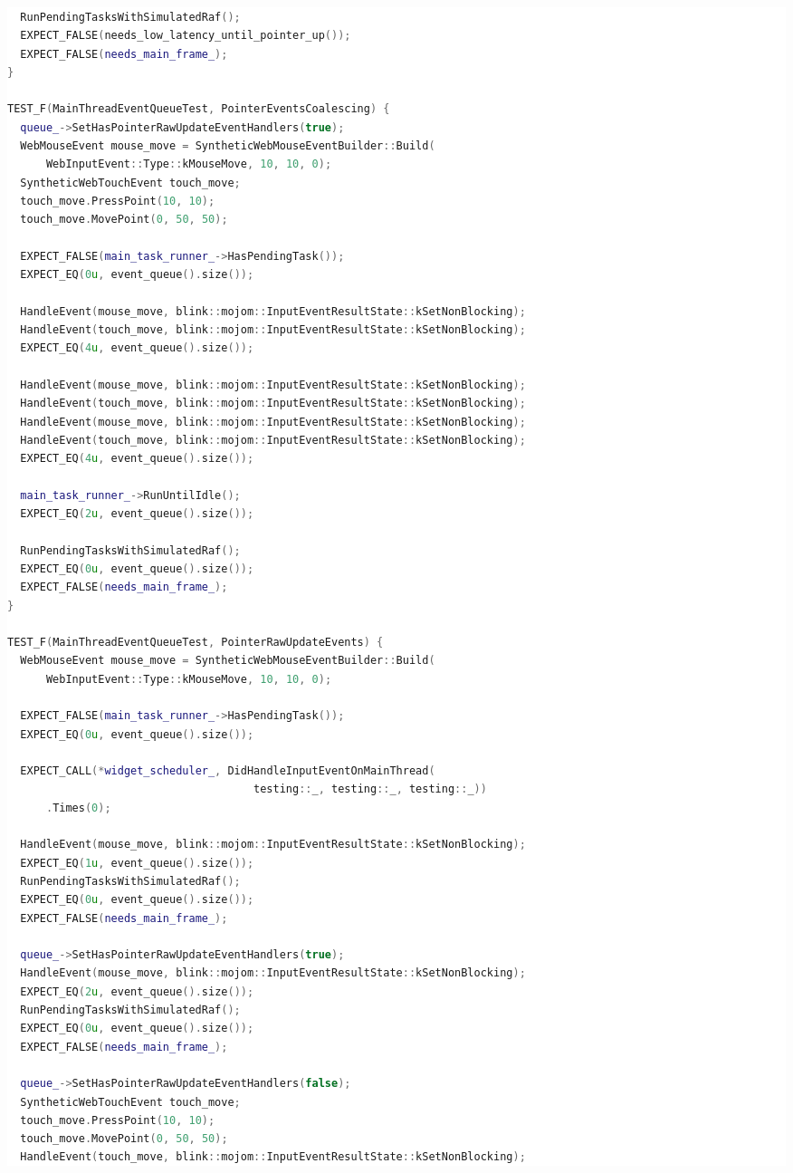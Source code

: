 ```cpp
  RunPendingTasksWithSimulatedRaf();
  EXPECT_FALSE(needs_low_latency_until_pointer_up());
  EXPECT_FALSE(needs_main_frame_);
}

TEST_F(MainThreadEventQueueTest, PointerEventsCoalescing) {
  queue_->SetHasPointerRawUpdateEventHandlers(true);
  WebMouseEvent mouse_move = SyntheticWebMouseEventBuilder::Build(
      WebInputEvent::Type::kMouseMove, 10, 10, 0);
  SyntheticWebTouchEvent touch_move;
  touch_move.PressPoint(10, 10);
  touch_move.MovePoint(0, 50, 50);

  EXPECT_FALSE(main_task_runner_->HasPendingTask());
  EXPECT_EQ(0u, event_queue().size());

  HandleEvent(mouse_move, blink::mojom::InputEventResultState::kSetNonBlocking);
  HandleEvent(touch_move, blink::mojom::InputEventResultState::kSetNonBlocking);
  EXPECT_EQ(4u, event_queue().size());

  HandleEvent(mouse_move, blink::mojom::InputEventResultState::kSetNonBlocking);
  HandleEvent(touch_move, blink::mojom::InputEventResultState::kSetNonBlocking);
  HandleEvent(mouse_move, blink::mojom::InputEventResultState::kSetNonBlocking);
  HandleEvent(touch_move, blink::mojom::InputEventResultState::kSetNonBlocking);
  EXPECT_EQ(4u, event_queue().size());

  main_task_runner_->RunUntilIdle();
  EXPECT_EQ(2u, event_queue().size());

  RunPendingTasksWithSimulatedRaf();
  EXPECT_EQ(0u, event_queue().size());
  EXPECT_FALSE(needs_main_frame_);
}

TEST_F(MainThreadEventQueueTest, PointerRawUpdateEvents) {
  WebMouseEvent mouse_move = SyntheticWebMouseEventBuilder::Build(
      WebInputEvent::Type::kMouseMove, 10, 10, 0);

  EXPECT_FALSE(main_task_runner_->HasPendingTask());
  EXPECT_EQ(0u, event_queue().size());

  EXPECT_CALL(*widget_scheduler_, DidHandleInputEventOnMainThread(
                                      testing::_, testing::_, testing::_))
      .Times(0);

  HandleEvent(mouse_move, blink::mojom::InputEventResultState::kSetNonBlocking);
  EXPECT_EQ(1u, event_queue().size());
  RunPendingTasksWithSimulatedRaf();
  EXPECT_EQ(0u, event_queue().size());
  EXPECT_FALSE(needs_main_frame_);

  queue_->SetHasPointerRawUpdateEventHandlers(true);
  HandleEvent(mouse_move, blink::mojom::InputEventResultState::kSetNonBlocking);
  EXPECT_EQ(2u, event_queue().size());
  RunPendingTasksWithSimulatedRaf();
  EXPECT_EQ(0u, event_queue().size());
  EXPECT_FALSE(needs_main_frame_);

  queue_->SetHasPointerRawUpdateEventHandlers(false);
  SyntheticWebTouchEvent touch_move;
  touch_move.PressPoint(10, 10);
  touch_move.MovePoint(0, 50, 50);
  HandleEvent(touch_move, blink::mojom::InputEventResultState::kSetNonBlocking);
```